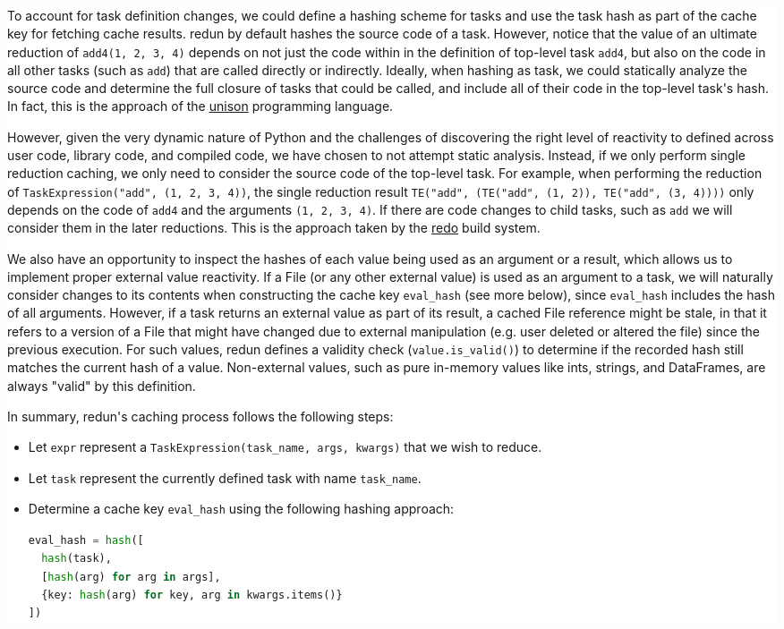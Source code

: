 To account for task definition changes, we could define a hashing scheme for tasks and use the task hash as part
of the cache key for fetching cache results. redun by default hashes the source code of a task.
However, notice that the value of an ultimate reduction of `add4(1, 2, 3, 4)` depends on not just the
code within in the definition of top-level task `add4`, but also on the code in all other tasks (such as `add`) that
are called directly or indirectly. Ideally, when hashing as task, we could statically analyze the source code and
determine the full closure of tasks that could be called, and include all of their code in the top-level task's hash.
In fact, this is the approach of the [unison](https://www.unison-lang.org/) programming language.

However, given the very dynamic nature of Python and the challenges of discovering the right level of reactivity
to defined across user code, library code, and compiled code, we have chosen to not attempt static analysis. Instead, if
we only perform single reduction caching, we only need to consider the source code of the top-level task.
For example, when performing the reduction of `TaskExpression("add", (1, 2, 3, 4))`, the single reduction
result `TE("add", (TE("add", (1, 2)), TE("add", (3, 4))))` only depends on the code of `add4` and the
arguments `(1, 2, 3, 4)`. If there are code changes to child tasks, such as `add` we will consider them in the
later reductions. This is the approach taken by the [redo](https://redo.readthedocs.io/en/latest/) build system.

We also have an opportunity to inspect the hashes of each value being used as an argument or a result,
which allows us to implement proper external value reactivity. If a File (or any other external value) is used as
an argument to a task, we will naturally consider changes to its contents when constructing the cache key
`eval_hash` (see more below), since `eval_hash` includes the hash of all arguments. However, if a task returns an
external value as part of its result, a cached File reference might be stale, in that it refers to a version of a File
that might have changed due to external manipulation (e.g. user deleted or altered the file) since the previous execution.
For such values, redun defines a validity check (`value.is_valid()`) to determine if the recorded hash still matches
the current hash of a value. Non-external values, such as pure in-memory values like ints, strings, and DataFrames,
are always "valid" by this definition.

In summary, redun's caching process follows the following steps:

- Let `expr` represent a `TaskExpression(task_name, args, kwargs)` that we wish to reduce.
- Let `task` represent the currently defined task with name `task_name`.
- Determine a cache key `eval_hash` using the following hashing approach:

  ```py
  eval_hash = hash([
    hash(task),
    [hash(arg) for arg in args],
    {key: hash(arg) for key, arg in kwargs.items()}
  ])
  ```
